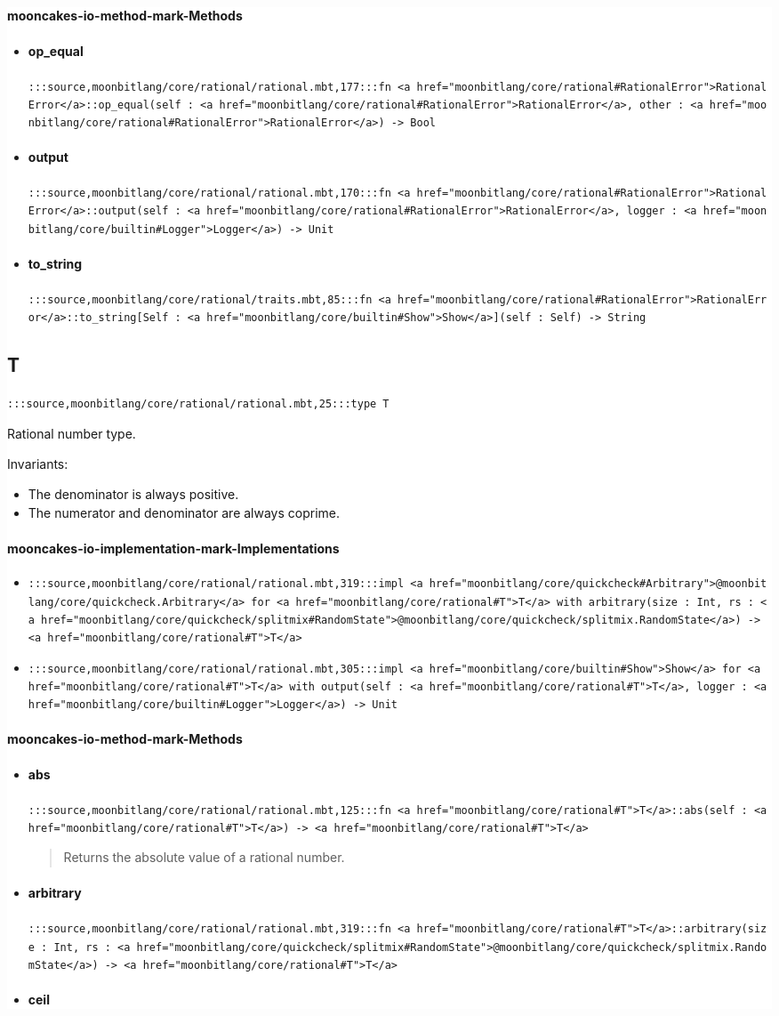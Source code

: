 #### mooncakes-io-method-mark-Methods
- #### op\_equal
  ```moonbit
  :::source,moonbitlang/core/rational/rational.mbt,177:::fn <a href="moonbitlang/core/rational#RationalError">RationalError</a>::op_equal(self : <a href="moonbitlang/core/rational#RationalError">RationalError</a>, other : <a href="moonbitlang/core/rational#RationalError">RationalError</a>) -> Bool
  ```
  > 
- #### output
  ```moonbit
  :::source,moonbitlang/core/rational/rational.mbt,170:::fn <a href="moonbitlang/core/rational#RationalError">RationalError</a>::output(self : <a href="moonbitlang/core/rational#RationalError">RationalError</a>, logger : <a href="moonbitlang/core/builtin#Logger">Logger</a>) -> Unit
  ```
  > 
- #### to\_string
  ```moonbit
  :::source,moonbitlang/core/rational/traits.mbt,85:::fn <a href="moonbitlang/core/rational#RationalError">RationalError</a>::to_string[Self : <a href="moonbitlang/core/builtin#Show">Show</a>](self : Self) -> String
  ```
  > 

## T

```moonbit
:::source,moonbitlang/core/rational/rational.mbt,25:::type T
```

 Rational number type.
 
 Invariants:
 - The denominator is always positive.
 - The numerator and denominator are always coprime.

#### mooncakes-io-implementation-mark-Implementations
- ```moonbit
  :::source,moonbitlang/core/rational/rational.mbt,319:::impl <a href="moonbitlang/core/quickcheck#Arbitrary">@moonbitlang/core/quickcheck.Arbitrary</a> for <a href="moonbitlang/core/rational#T">T</a> with arbitrary(size : Int, rs : <a href="moonbitlang/core/quickcheck/splitmix#RandomState">@moonbitlang/core/quickcheck/splitmix.RandomState</a>) -> <a href="moonbitlang/core/rational#T">T</a>
  ```
  > 
- ```moonbit
  :::source,moonbitlang/core/rational/rational.mbt,305:::impl <a href="moonbitlang/core/builtin#Show">Show</a> for <a href="moonbitlang/core/rational#T">T</a> with output(self : <a href="moonbitlang/core/rational#T">T</a>, logger : <a href="moonbitlang/core/builtin#Logger">Logger</a>) -> Unit
  ```
  > 

#### mooncakes-io-method-mark-Methods
- #### abs
  ```moonbit
  :::source,moonbitlang/core/rational/rational.mbt,125:::fn <a href="moonbitlang/core/rational#T">T</a>::abs(self : <a href="moonbitlang/core/rational#T">T</a>) -> <a href="moonbitlang/core/rational#T">T</a>
  ```
  > 
  >  Returns the absolute value of a rational number.
- #### arbitrary
  ```moonbit
  :::source,moonbitlang/core/rational/rational.mbt,319:::fn <a href="moonbitlang/core/rational#T">T</a>::arbitrary(size : Int, rs : <a href="moonbitlang/core/quickcheck/splitmix#RandomState">@moonbitlang/core/quickcheck/splitmix.RandomState</a>) -> <a href="moonbitlang/core/rational#T">T</a>
  ```
  > 
- #### ceil